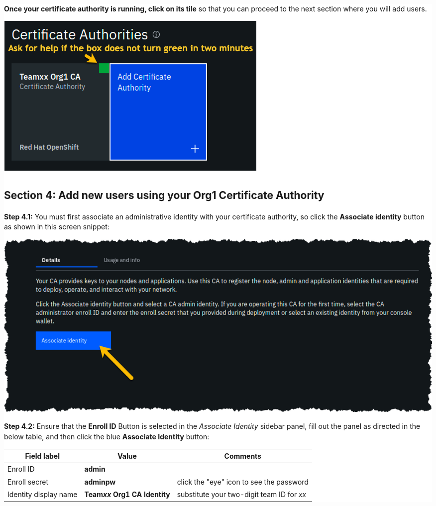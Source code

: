 **Once your certificate authority is running, click on its tile** so that you can proceed to the next section where you will add users.

![image](images/ibpconsole/0120_Org1CertificateAuthorityRunning.png)

## Section 4: Add new users using your Org1 Certificate Authority

**Step 4.1:** You must first associate an administrative identity with your certificate authority, so click the **Associate identity** button as shown in this screen snippet:

![image](images/ibpconsole/0125_AssociateIdentity.png)

**Step 4.2:** Ensure that the **Enroll ID** Button is selected in the *Associate Identity* sidebar panel, fill out the panel as directed in the below table, and then click the blue **Associate Identity** button:

|Field label|Value|Comments|
|-----------|-----|--------|
|Enroll ID|**admin**||
|Enroll secret|**adminpw**|click the "eye" icon to see the password|
|Identity display name|**Team*xx* Org1 CA Identity**|substitute your two-digit team ID for *xx*|
